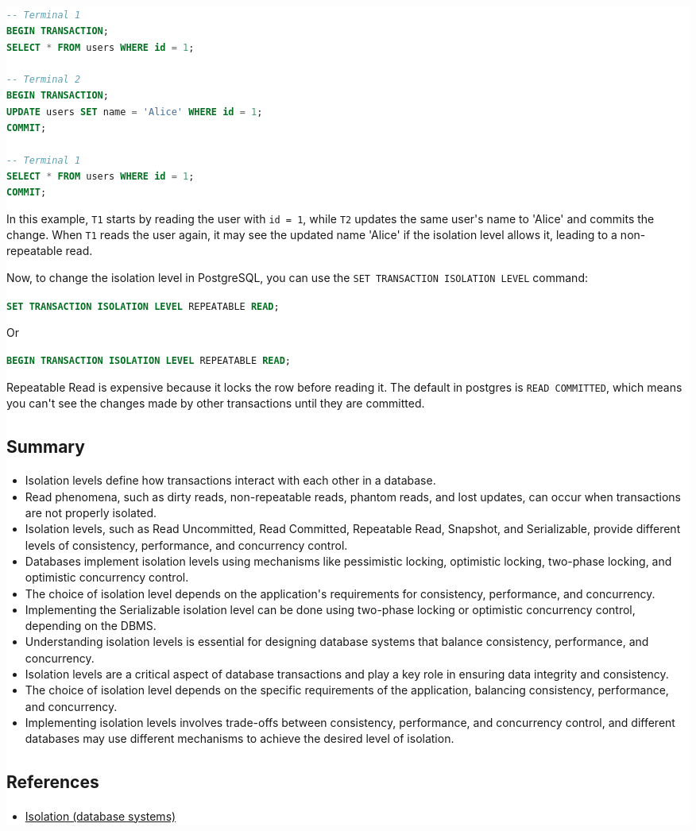 ```sql
-- Terminal 1
BEGIN TRANSACTION;
SELECT * FROM users WHERE id = 1;

-- Terminal 2
BEGIN TRANSACTION;
UPDATE users SET name = 'Alice' WHERE id = 1;
COMMIT;

-- Terminal 1
SELECT * FROM users WHERE id = 1;
COMMIT;
```

In this example, `T1` starts by reading the user with `id = 1`, while `T2` updates the same user's name to 'Alice' and commits the change.
When `T1` reads the user again, it may see the updated name 'Alice' if the isolation level allows it, leading to a non-repeatable read.

Now, to change the isolation level in PostgreSQL, you can use the `SET TRANSACTION ISOLATION LEVEL` command:

```sql
SET TRANSACTION ISOLATION LEVEL REPEATABLE READ;
```

Or

```sql
BEGIN TRANSACTION ISOLATION LEVEL REPEATABLE READ;
```

Repeatable Read is expensive because it locks the row before reading it.
The default in postgres is `READ COMMITTED`, which means you can't see the changes made by other transactions until they are committed.

## Summary

- Isolation levels define how transactions interact with each other in a database.
- Read phenomena, such as dirty reads, non-repeatable reads, phantom reads, and lost updates, can occur when transactions are not properly isolated.
- Isolation levels, such as Read Uncommitted, Read Committed, Repeatable Read, Snapshot, and Serializable, provide different levels of consistency, performance, and concurrency control.
- Databases implement isolation levels using mechanisms like pessimistic locking, optimistic locking, two-phase locking, and optimistic concurrency control.
- The choice of isolation level depends on the application's requirements for consistency, performance, and concurrency.
- Implementing the Serializable isolation level can be done using two-phase locking or optimistic concurrency control, depending on the DBMS.
- Understanding isolation levels is essential for designing database systems that balance consistency, performance, and concurrency.
- Isolation levels are a critical aspect of database transactions and play a key role in ensuring data integrity and consistency.
- The choice of isolation level depends on the specific requirements of the application, balancing consistency, performance, and concurrency.
- Implementing isolation levels involves trade-offs between consistency, performance, and concurrency control, and different databases may use different mechanisms to achieve the desired level of isolation.

## References

* [Isolation (database systems)](https://en.wikipedia.org/wiki/Isolation_(database_systems))
